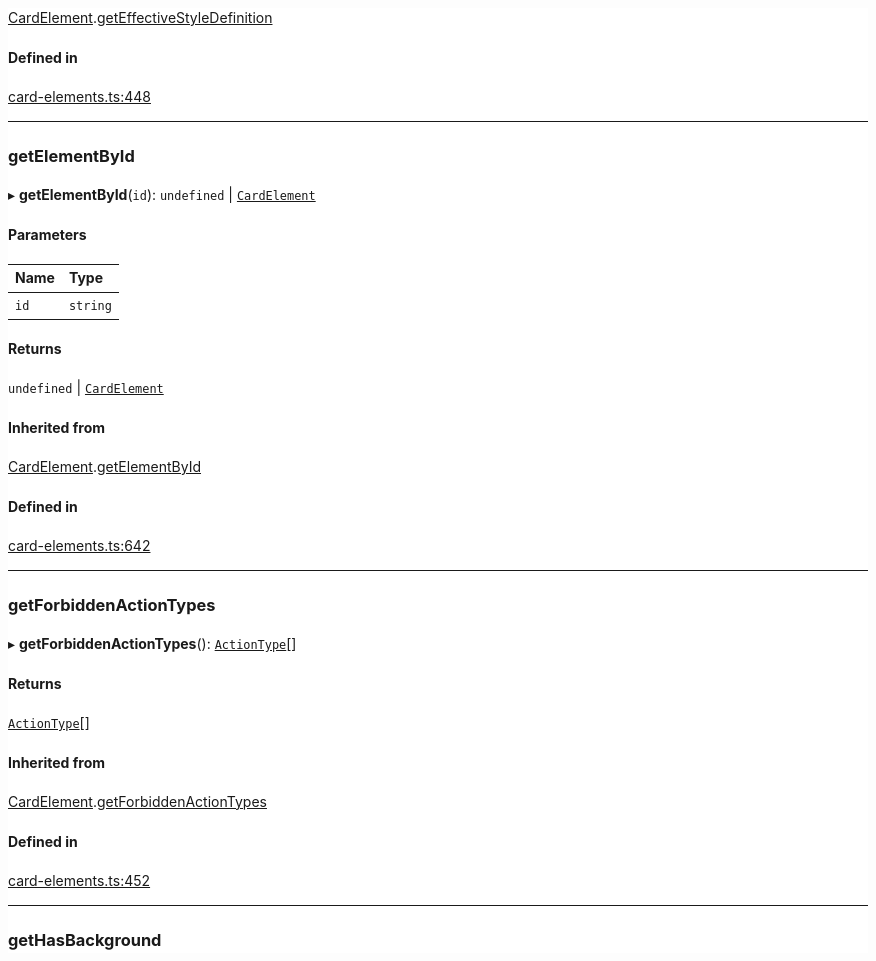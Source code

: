 [CardElement](CardElement.md).[getEffectiveStyleDefinition](CardElement.md#geteffectivestyledefinition)

#### Defined in

[card-elements.ts:448](https://github.com/asseco-see/AdaptiveCards/blob/1f0afdc45/source/nodejs/adaptivecards/src/card-elements.ts#L448)

___

### getElementById

▸ **getElementById**(`id`): `undefined` \| [`CardElement`](CardElement.md)

#### Parameters

| Name | Type |
| :------ | :------ |
| `id` | `string` |

#### Returns

`undefined` \| [`CardElement`](CardElement.md)

#### Inherited from

[CardElement](CardElement.md).[getElementById](CardElement.md#getelementbyid)

#### Defined in

[card-elements.ts:642](https://github.com/asseco-see/AdaptiveCards/blob/1f0afdc45/source/nodejs/adaptivecards/src/card-elements.ts#L642)

___

### getForbiddenActionTypes

▸ **getForbiddenActionTypes**(): [`ActionType`](../README.md#actiontype)[]

#### Returns

[`ActionType`](../README.md#actiontype)[]

#### Inherited from

[CardElement](CardElement.md).[getForbiddenActionTypes](CardElement.md#getforbiddenactiontypes)

#### Defined in

[card-elements.ts:452](https://github.com/asseco-see/AdaptiveCards/blob/1f0afdc45/source/nodejs/adaptivecards/src/card-elements.ts#L452)

___

### getHasBackground
